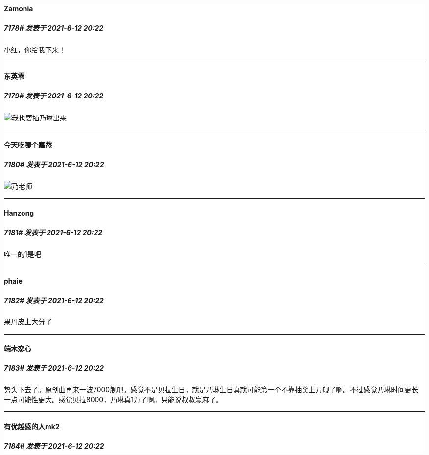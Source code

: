 ####  Zamonia  
##### 7178#       发表于 2021-6-12 20:22


小红，你给我下来！


-----

####  东英零  
##### 7179#       发表于 2021-6-12 20:22


<img src="https://static.saraba1st.com/image/smiley/face2017/134.png" referrerpolicy="no-referrer">我也要抽乃琳出来


-----

####  今天吃哪个嘉然  
##### 7180#       发表于 2021-6-12 20:22


<img src="https://static.saraba1st.com/image/smiley/face2017/074.png" referrerpolicy="no-referrer">乃老师


-----

####  Hanzong  
##### 7181#       发表于 2021-6-12 20:22


唯一的1是吧


-----

####  phaie  
##### 7182#       发表于 2021-6-12 20:22


果丹皮上大分了


-----

####  端木恋心  
##### 7183#       发表于 2021-6-12 20:22


势头下去了。原创曲再来一波7000舰吧。感觉不是贝拉生日，就是乃琳生日真就可能第一个不靠抽奖上万舰了啊。不过感觉乃琳时间更长一点可能性更大。感觉贝拉8000，乃琳真1万了啊。只能说叔叔赢麻了。


-----

####  有优越感的人mk2  
##### 7184#       发表于 2021-6-12 20:22

